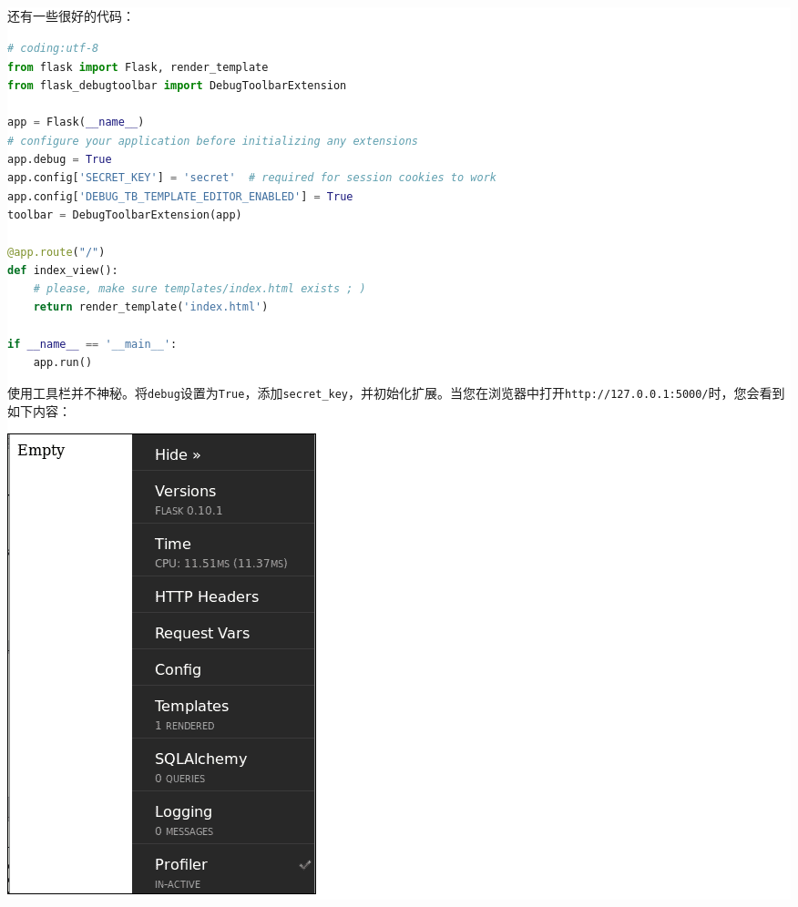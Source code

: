 还有一些很好的代码：

```py
# coding:utf-8
from flask import Flask, render_template
from flask_debugtoolbar import DebugToolbarExtension

app = Flask(__name__)
# configure your application before initializing any extensions
app.debug = True
app.config['SECRET_KEY'] = 'secret'  # required for session cookies to work
app.config['DEBUG_TB_TEMPLATE_EDITOR_ENABLED'] = True
toolbar = DebugToolbarExtension(app)

@app.route("/")
def index_view():
    # please, make sure templates/index.html exists ; )
    return render_template('index.html')

if __name__ == '__main__':
    app.run()
```

使用工具栏并不神秘。将`debug`设置为`True`，添加`secret_key`，并初始化扩展。当您在浏览器中打开`http://127.0.0.1:5000/`时，您会看到如下内容：

![Flask-DebugToolbar](img/3863_08_03.jpg)
